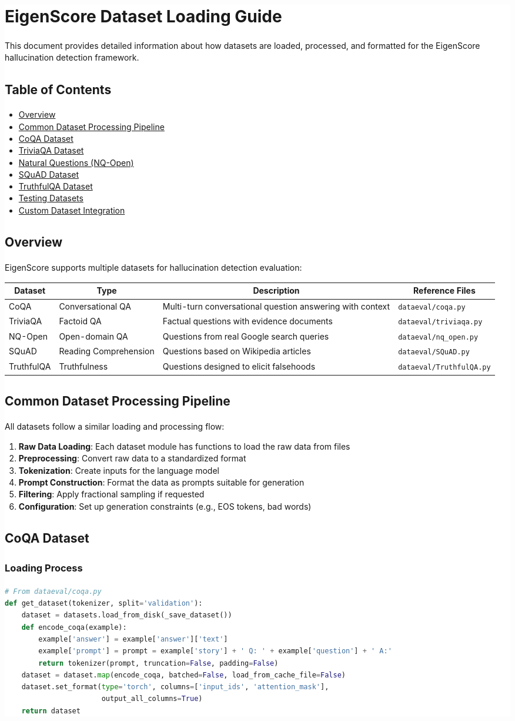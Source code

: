 # EigenScore Dataset Loading Guide

This document provides detailed information about how datasets are loaded, processed, and formatted for the EigenScore hallucination detection framework.

## Table of Contents

- [Overview](#overview)
- [Common Dataset Processing Pipeline](#common-dataset-processing-pipeline)
- [CoQA Dataset](#coqa-dataset)
- [TriviaQA Dataset](#triviaqa-dataset)
- [Natural Questions (NQ-Open)](#natural-questions-nq-open)
- [SQuAD Dataset](#squad-dataset)
- [TruthfulQA Dataset](#truthfulqa-dataset)
- [Testing Datasets](#testing-datasets)
- [Custom Dataset Integration](#custom-dataset-integration)

## Overview

EigenScore supports multiple datasets for hallucination detection evaluation:

| Dataset | Type | Description | Reference Files |
|---------|------|-------------|-----------------|
| CoQA | Conversational QA | Multi-turn conversational question answering with context | `dataeval/coqa.py` |
| TriviaQA | Factoid QA | Factual questions with evidence documents | `dataeval/triviaqa.py` |
| NQ-Open | Open-domain QA | Questions from real Google search queries | `dataeval/nq_open.py` |
| SQuAD | Reading Comprehension | Questions based on Wikipedia articles | `dataeval/SQuAD.py` |
| TruthfulQA | Truthfulness | Questions designed to elicit falsehoods | `dataeval/TruthfulQA.py` |

## Common Dataset Processing Pipeline

All datasets follow a similar loading and processing flow:

1. **Raw Data Loading**: Each dataset module has functions to load the raw data from files
2. **Preprocessing**: Convert raw data to a standardized format
3. **Tokenization**: Create inputs for the language model
4. **Prompt Construction**: Format the data as prompts suitable for generation
5. **Filtering**: Apply fractional sampling if requested
6. **Configuration**: Set up generation constraints (e.g., EOS tokens, bad words)

## CoQA Dataset

### Loading Process

```python
# From dataeval/coqa.py
def get_dataset(tokenizer, split='validation'):
    dataset = datasets.load_from_disk(_save_dataset())
    def encode_coqa(example):
        example['answer'] = example['answer']['text']
        example['prompt'] = prompt = example['story'] + ' Q: ' + example['question'] + ' A:'
        return tokenizer(prompt, truncation=False, padding=False)
    dataset = dataset.map(encode_coqa, batched=False, load_from_cache_file=False)
    dataset.set_format(type='torch', columns=['input_ids', 'attention_mask'], 
                       output_all_columns=True)
    return dataset
```
